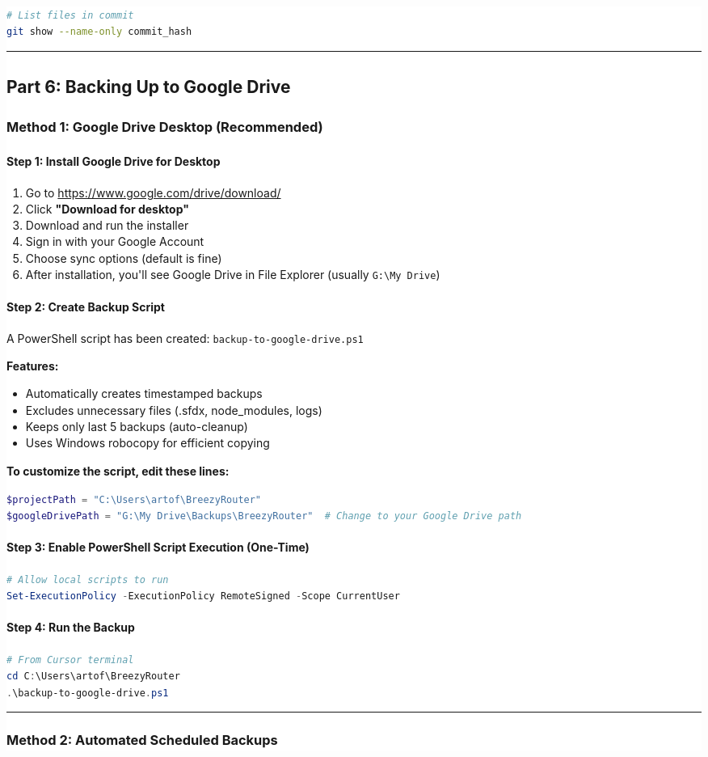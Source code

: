 ```bash
# List files in commit
git show --name-only commit_hash
```

---

## Part 6: Backing Up to Google Drive

### Method 1: Google Drive Desktop (Recommended)

#### Step 1: Install Google Drive for Desktop

1. Go to https://www.google.com/drive/download/
2. Click **"Download for desktop"**
3. Download and run the installer
4. Sign in with your Google Account
5. Choose sync options (default is fine)
6. After installation, you'll see Google Drive in File Explorer (usually `G:\My Drive`)

#### Step 2: Create Backup Script

A PowerShell script has been created: `backup-to-google-drive.ps1`

**Features:**
- Automatically creates timestamped backups
- Excludes unnecessary files (.sfdx, node_modules, logs)
- Keeps only last 5 backups (auto-cleanup)
- Uses Windows robocopy for efficient copying

**To customize the script, edit these lines:**
```powershell
$projectPath = "C:\Users\artof\BreezyRouter"
$googleDrivePath = "G:\My Drive\Backups\BreezyRouter"  # Change to your Google Drive path
```

#### Step 3: Enable PowerShell Script Execution (One-Time)

```powershell
# Allow local scripts to run
Set-ExecutionPolicy -ExecutionPolicy RemoteSigned -Scope CurrentUser
```

#### Step 4: Run the Backup

```powershell
# From Cursor terminal
cd C:\Users\artof\BreezyRouter
.\backup-to-google-drive.ps1
```

---

### Method 2: Automated Scheduled Backups
